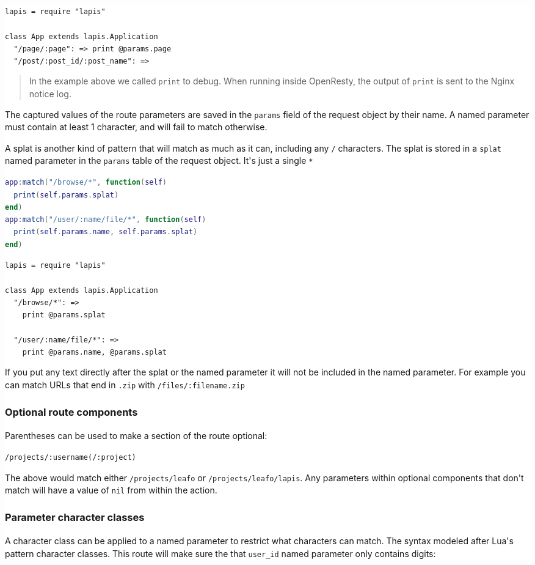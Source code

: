 ```moon
lapis = require "lapis"

class App extends lapis.Application
  "/page/:page": => print @params.page
  "/post/:post_id/:post_name": =>
```

> In the example above we called `print` to debug. When running inside
> OpenResty, the output of `print` is sent to the Nginx notice log.

The captured values of the route parameters are saved in the `params` field of
the request object by their name. A named parameter must contain at least 1
character, and will fail to match otherwise.

A splat is another kind of pattern that will match as much as it can, including
any `/` characters.  The splat is stored in a `splat`  named parameter in the
`params` table of the request object. It's just a single `*`

```lua
app:match("/browse/*", function(self)
  print(self.params.splat)
end)
app:match("/user/:name/file/*", function(self)
  print(self.params.name, self.params.splat)
end)
```

```moon
lapis = require "lapis"

class App extends lapis.Application
  "/browse/*": =>
    print @params.splat

  "/user/:name/file/*": =>
    print @params.name, @params.splat
```

If you put any text directly after the splat or the named parameter it will not
be included in the named parameter. For example you can match URLs that end in
`.zip` with `/files/:filename.zip`

### Optional route components

Parentheses can be used to make a section of the route optional:

    /projects/:username(/:project)

The above would match either `/projects/leafo`  or `/projects/leafo/lapis`. Any
parameters within optional components that don't match will have a value of
`nil` from within the action.

### Parameter character classes

A character class can be applied to a named parameter to restrict what
characters can match. The syntax modeled after Lua's pattern character classes. This
route will make sure the that `user_id` named parameter only contains digits:
